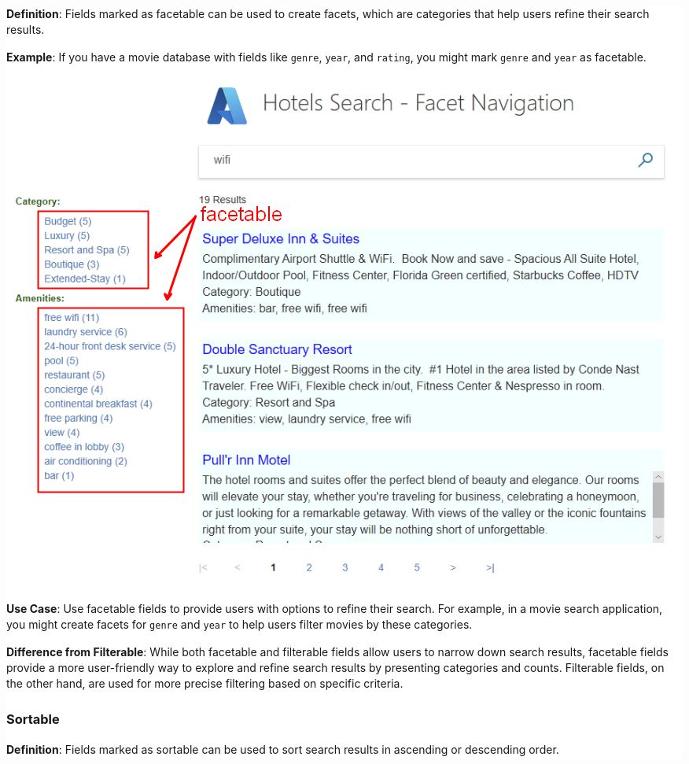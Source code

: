 **Definition**: Fields marked as facetable can be used to create facets, which are categories that help users refine their search results.

**Example**: If you have a movie database with fields like `genre`, `year`, and `rating`, you might mark `genre` and `year` as facetable.

![Facetable example](assets/2-facetable-example.png)

**Use Case**: Use facetable fields to provide users with options to refine their search. For example, in a movie search application, you might create facets for `genre` and `year` to help users filter movies by these categories.

**Difference from Filterable**: While both facetable and filterable fields allow users to narrow down search results, facetable fields provide a more user-friendly way to explore and refine search results by presenting categories and counts. Filterable fields, on the other hand, are used for more precise filtering based on specific criteria.

### Sortable

**Definition**: Fields marked as sortable can be used to sort search results in ascending or descending order.
